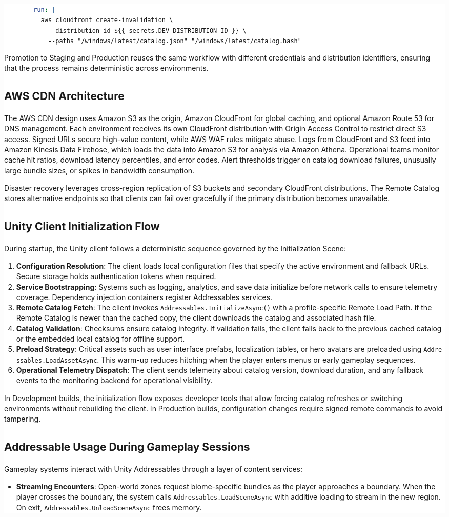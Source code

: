 ```yaml
        run: |
          aws cloudfront create-invalidation \
            --distribution-id ${{ secrets.DEV_DISTRIBUTION_ID }} \
            --paths "/windows/latest/catalog.json" "/windows/latest/catalog.hash"
```

Promotion to Staging and Production reuses the same workflow with different credentials and distribution identifiers, ensuring that the process remains deterministic across environments.

## AWS CDN Architecture
The AWS CDN design uses Amazon S3 as the origin, Amazon CloudFront for global caching, and optional Amazon Route 53 for DNS management. Each environment receives its own CloudFront distribution with Origin Access Control to restrict direct S3 access. Signed URLs secure high-value content, while AWS WAF rules mitigate abuse. Logs from CloudFront and S3 feed into Amazon Kinesis Data Firehose, which loads the data into Amazon S3 for analysis via Amazon Athena. Operational teams monitor cache hit ratios, download latency percentiles, and error codes. Alert thresholds trigger on catalog download failures, unusually large bundle sizes, or spikes in bandwidth consumption.

Disaster recovery leverages cross-region replication of S3 buckets and secondary CloudFront distributions. The Remote Catalog stores alternative endpoints so that clients can fail over gracefully if the primary distribution becomes unavailable.

## Unity Client Initialization Flow
During startup, the Unity client follows a deterministic sequence governed by the Initialization Scene:

1. **Configuration Resolution**: The client loads local configuration files that specify the active environment and fallback URLs. Secure storage holds authentication tokens when required.
2. **Service Bootstrapping**: Systems such as logging, analytics, and save data initialize before network calls to ensure telemetry coverage. Dependency injection containers register Addressables services.
3. **Remote Catalog Fetch**: The client invokes `Addressables.InitializeAsync()` with a profile-specific Remote Load Path. If the Remote Catalog is newer than the cached copy, the client downloads the catalog and associated hash file.
4. **Catalog Validation**: Checksums ensure catalog integrity. If validation fails, the client falls back to the previous cached catalog or the embedded local catalog for offline support.
5. **Preload Strategy**: Critical assets such as user interface prefabs, localization tables, or hero avatars are preloaded using `Addressables.LoadAssetAsync`. This warm-up reduces hitching when the player enters menus or early gameplay sequences.
6. **Operational Telemetry Dispatch**: The client sends telemetry about catalog version, download duration, and any fallback events to the monitoring backend for operational visibility.

In Development builds, the initialization flow exposes developer tools that allow forcing catalog refreshes or switching environments without rebuilding the client. In Production builds, configuration changes require signed remote commands to avoid tampering.

## Addressable Usage During Gameplay Sessions
Gameplay systems interact with Unity Addressables through a layer of content services:

- **Streaming Encounters**: Open-world zones request biome-specific bundles as the player approaches a boundary. When the player crosses the boundary, the system calls `Addressables.LoadSceneAsync` with additive loading to stream in the new region. On exit, `Addressables.UnloadSceneAsync` frees memory.
